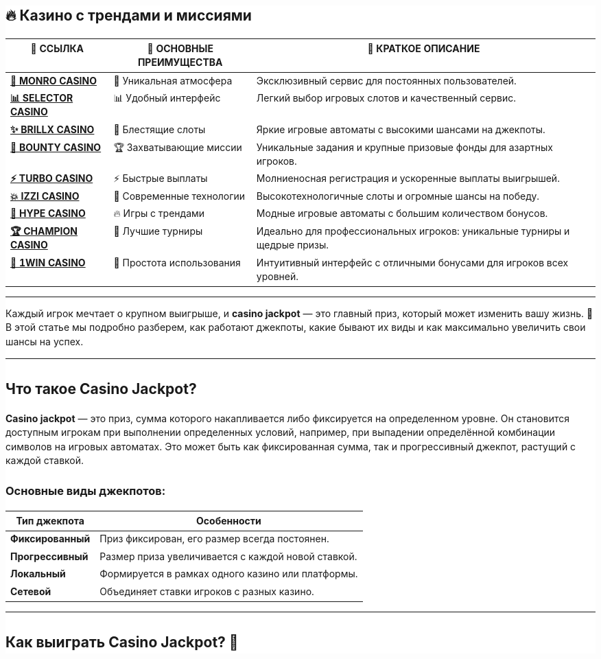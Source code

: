 
## 🔥 Казино с трендами и миссиями

| 🔗 ССЫЛКА                           | 🌟 ОСНОВНЫЕ ПРЕИМУЩЕСТВА                | 📖 КРАТКОЕ ОПИСАНИЕ                                                                                     |
|------------------------------------|-----------------------------------------|----------------------------------------------------------------------------------------------------------|
| **[🌟 MONRO CASINO](https://mnr-ircp01.com/c3ce72a2c)**  | 🌟 Уникальная атмосфера               | Эксклюзивный сервис для постоянных пользователей.                                                        |
| **[📊 SELECTOR CASINO](https://gosel.kim/SELVK)**        | 📊 Удобный интерфейс                  | Легкий выбор игровых слотов и качественный сервис.                                                       |
| **[✨ BRILLX CASINO](https://brillx.uno/BRIVK)**         | 💎 Блестящие слоты                    | Яркие игровые автоматы с высокими шансами на джекпоты.                                                   |
| **[💎 BOUNTY CASINO](https://bounty-casino.de/BOVK)**    | 🏆 Захватывающие миссии               | Уникальные задания и крупные призовые фонды для азартных игроков.                                        |
| **[⚡ TURBO CASINO](https://turbo-casino.vg/TURVK)**     | ⚡ Быстрые выплаты                    | Молниеносная регистрация и ускоренные выплаты выигрышей.                                                 |
| **[💥 IZZI CASINO](https://izzi-fr03.com/ca7c8a7b7)**    | 🎯 Современные технологии             | Высокотехнологичные слоты и огромные шансы на победу.                                                    |
| **[🎵 HYPE CASINO](https://hypekaz.com/dc2f44ad0)**      | 🔥 Игры с трендами                    | Модные игровые автоматы с большим количеством бонусов.                                                   |
| **[🏆 CHAMPION CASINO](https://champcasino.ink/pobeda/doa-hats?p80412p305331p112c)** | 🏅 Лучшие турниры                   | Идеально для профессиональных игроков: уникальные турниры и щедрые призы.                                 |
| **[🎯 1WIN CASINO](https://brandplay.link/6F5VqbyZ)**    | 🎉 Простота использования             | Интуитивный интерфейс с отличными бонусами для игроков всех уровней.                                      |

---

Каждый игрок мечтает о крупном выигрыше, и **casino jackpot** — это главный приз, который может изменить вашу жизнь. 🎰 В этой статье мы подробно разберем, как работают джекпоты, какие бывают их виды и как максимально увеличить свои шансы на успех. 

---

## Что такое Casino Jackpot?

**Casino jackpot** — это приз, сумма которого накапливается либо фиксируется на определенном уровне. Он становится доступным игрокам при выполнении определенных условий, например, при выпадении определённой комбинации символов на игровых автоматах. Это может быть как фиксированная сумма, так и прогрессивный джекпот, растущий с каждой ставкой.

### Основные виды джекпотов:

| Тип джекпота           | Особенности                                           |
|-------------------------|-------------------------------------------------------|
| **Фиксированный**       | Приз фиксирован, его размер всегда постоянен.         |
| **Прогрессивный**       | Размер приза увеличивается с каждой новой ставкой.    |
| **Локальный**           | Формируется в рамках одного казино или платформы.     |
| **Сетевой**             | Объединяет ставки игроков с разных казино.            |

---

## Как выиграть Casino Jackpot? 💎

